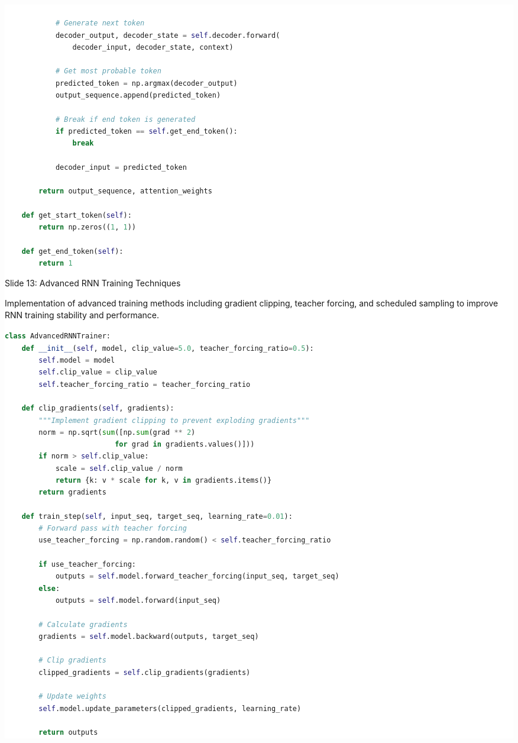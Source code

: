 ```python
            
            # Generate next token
            decoder_output, decoder_state = self.decoder.forward(
                decoder_input, decoder_state, context)
            
            # Get most probable token
            predicted_token = np.argmax(decoder_output)
            output_sequence.append(predicted_token)
            
            # Break if end token is generated
            if predicted_token == self.get_end_token():
                break
                
            decoder_input = predicted_token
            
        return output_sequence, attention_weights
        
    def get_start_token(self):
        return np.zeros((1, 1))
        
    def get_end_token(self):
        return 1
```

Slide 13: Advanced RNN Training Techniques

Implementation of advanced training methods including gradient clipping, teacher forcing, and scheduled sampling to improve RNN training stability and performance.

```python
class AdvancedRNNTrainer:
    def __init__(self, model, clip_value=5.0, teacher_forcing_ratio=0.5):
        self.model = model
        self.clip_value = clip_value
        self.teacher_forcing_ratio = teacher_forcing_ratio
        
    def clip_gradients(self, gradients):
        """Implement gradient clipping to prevent exploding gradients"""
        norm = np.sqrt(sum([np.sum(grad ** 2) 
                          for grad in gradients.values()]))
        if norm > self.clip_value:
            scale = self.clip_value / norm
            return {k: v * scale for k, v in gradients.items()}
        return gradients
        
    def train_step(self, input_seq, target_seq, learning_rate=0.01):
        # Forward pass with teacher forcing
        use_teacher_forcing = np.random.random() < self.teacher_forcing_ratio
        
        if use_teacher_forcing:
            outputs = self.model.forward_teacher_forcing(input_seq, target_seq)
        else:
            outputs = self.model.forward(input_seq)
            
        # Calculate gradients
        gradients = self.model.backward(outputs, target_seq)
        
        # Clip gradients
        clipped_gradients = self.clip_gradients(gradients)
        
        # Update weights
        self.model.update_parameters(clipped_gradients, learning_rate)
        
        return outputs
```